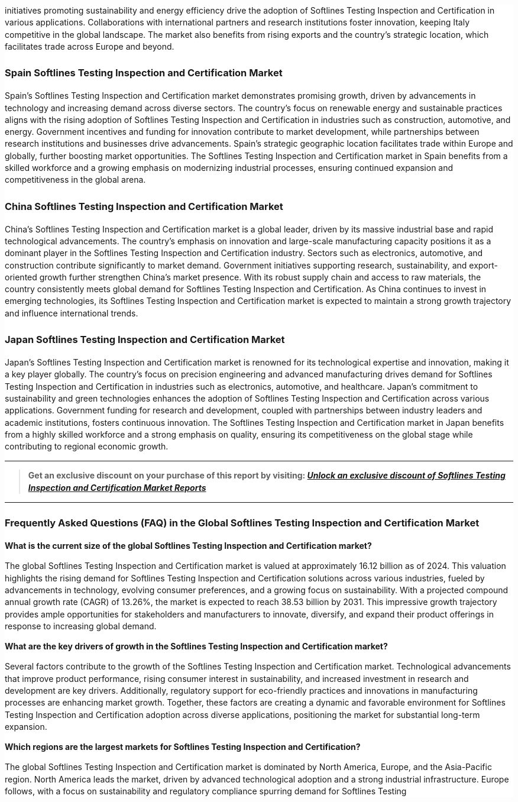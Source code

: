 initiatives promoting sustainability and energy efficiency drive the adoption of Softlines Testing Inspection and Certification in various applications. Collaborations with international partners and research institutions foster innovation, keeping Italy competitive in the global landscape. The market also benefits from rising exports and the country&rsquo;s strategic location, which facilitates trade across Europe and beyond.</p><h3>Spain Softlines Testing Inspection and Certification Market</h3><p>Spain&rsquo;s Softlines Testing Inspection and Certification market demonstrates promising growth, driven by advancements in technology and increasing demand across diverse sectors. The country&rsquo;s focus on renewable energy and sustainable practices aligns with the rising adoption of Softlines Testing Inspection and Certification in industries such as construction, automotive, and energy. Government incentives and funding for innovation contribute to market development, while partnerships between research institutions and businesses drive advancements. Spain&rsquo;s strategic geographic location facilitates trade within Europe and globally, further boosting market opportunities. The Softlines Testing Inspection and Certification market in Spain benefits from a skilled workforce and a growing emphasis on modernizing industrial processes, ensuring continued expansion and competitiveness in the global arena.</p><h3>China Softlines Testing Inspection and Certification Market</h3><p>China&rsquo;s Softlines Testing Inspection and Certification market is a global leader, driven by its massive industrial base and rapid technological advancements. The country&rsquo;s emphasis on innovation and large-scale manufacturing capacity positions it as a dominant player in the Softlines Testing Inspection and Certification industry. Sectors such as electronics, automotive, and construction contribute significantly to market demand. Government initiatives supporting research, sustainability, and export-oriented growth further strengthen China&rsquo;s market presence. With its robust supply chain and access to raw materials, the country consistently meets global demand for Softlines Testing Inspection and Certification. As China continues to invest in emerging technologies, its Softlines Testing Inspection and Certification market is expected to maintain a strong growth trajectory and influence international trends.</p><h3>Japan Softlines Testing Inspection and Certification Market</h3><p>Japan&rsquo;s Softlines Testing Inspection and Certification market is renowned for its technological expertise and innovation, making it a key player globally. The country&rsquo;s focus on precision engineering and advanced manufacturing drives demand for Softlines Testing Inspection and Certification in industries such as electronics, automotive, and healthcare. Japan&rsquo;s commitment to sustainability and green technologies enhances the adoption of Softlines Testing Inspection and Certification across various applications. Government funding for research and development, coupled with partnerships between industry leaders and academic institutions, fosters continuous innovation. The Softlines Testing Inspection and Certification market in Japan benefits from a highly skilled workforce and a strong emphasis on quality, ensuring its competitiveness on the global stage while contributing to regional economic growth.</p><hr /><blockquote><p><strong>Get an exclusive discount on your purchase of this report by visiting: <em><a href="://marketresearchpulse.com/ask-for-discount/88034?utm_source=Github&amp;utm_medium=0116">Unlock an exclusive discount of Softlines Testing Inspection and Certification Market Reports</a></em>&nbsp;</strong></p></blockquote><hr /><h3>Frequently Asked Questions (FAQ) in the Global Softlines Testing Inspection and Certification Market</h3><p><strong>What is the current size of the global Softlines Testing Inspection and Certification market?</strong></p><p>The global Softlines Testing Inspection and Certification market is valued at approximately 16.12 billion as of 2024. This valuation highlights the rising demand for Softlines Testing Inspection and Certification solutions across various industries, fueled by advancements in technology, evolving consumer preferences, and a growing focus on sustainability. With a projected compound annual growth rate (CAGR) of 13.26%, the market is expected to reach 38.53 billion by 2031. This impressive growth trajectory provides ample opportunities for stakeholders and manufacturers to innovate, diversify, and expand their product offerings in response to increasing global demand.</p><p><strong>What are the key drivers of growth in the Softlines Testing Inspection and Certification market?</strong></p><p>Several factors contribute to the growth of the Softlines Testing Inspection and Certification market. Technological advancements that improve product performance, rising consumer interest in sustainability, and increased investment in research and development are key drivers. Additionally, regulatory support for eco-friendly practices and innovations in manufacturing processes are enhancing market growth. Together, these factors are creating a dynamic and favorable environment for Softlines Testing Inspection and Certification adoption across diverse applications, positioning the market for substantial long-term expansion.</p><p><strong>Which regions are the largest markets for Softlines Testing Inspection and Certification?</strong></p><p>The global Softlines Testing Inspection and Certification market is dominated by North America, Europe, and the Asia-Pacific region. North America leads the market, driven by advanced technological adoption and a strong industrial infrastructure. Europe follows, with a focus on sustainability and regulatory compliance spurring demand for Softlines Testing